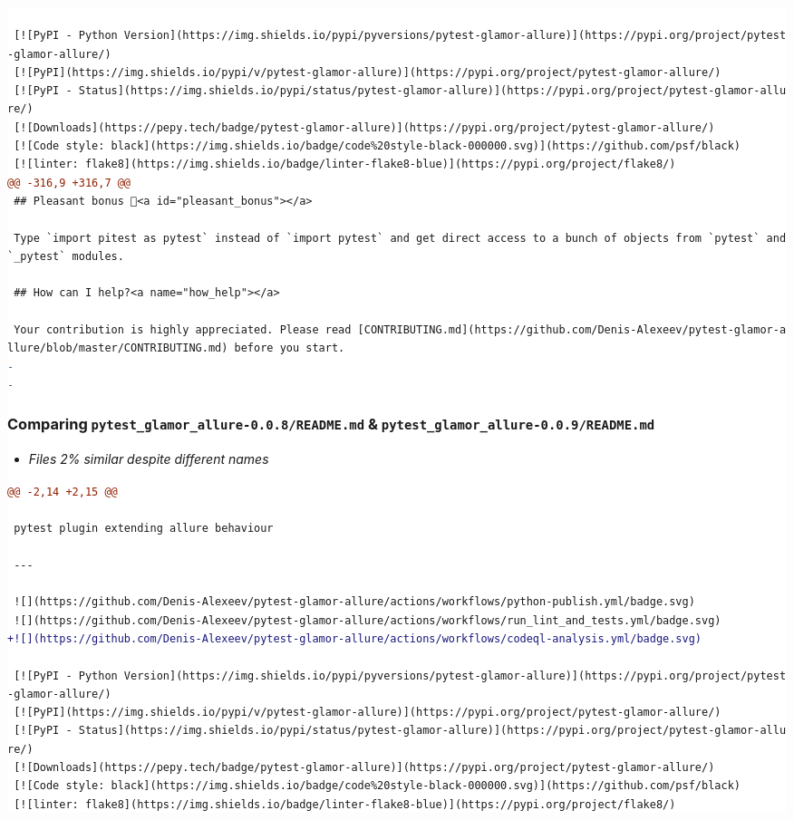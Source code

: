 ```diff
 
 [![PyPI - Python Version](https://img.shields.io/pypi/pyversions/pytest-glamor-allure)](https://pypi.org/project/pytest-glamor-allure/)
 [![PyPI](https://img.shields.io/pypi/v/pytest-glamor-allure)](https://pypi.org/project/pytest-glamor-allure/)
 [![PyPI - Status](https://img.shields.io/pypi/status/pytest-glamor-allure)](https://pypi.org/project/pytest-glamor-allure/)
 [![Downloads](https://pepy.tech/badge/pytest-glamor-allure)](https://pypi.org/project/pytest-glamor-allure/)
 [![Code style: black](https://img.shields.io/badge/code%20style-black-000000.svg)](https://github.com/psf/black)
 [![linter: flake8](https://img.shields.io/badge/linter-flake8-blue)](https://pypi.org/project/flake8/)
@@ -316,9 +316,7 @@
 ## Pleasant bonus 🎁<a id="pleasant_bonus"></a>
 
 Type `import pitest as pytest` instead of `import pytest` and get direct access to a bunch of objects from `pytest` and `_pytest` modules.
 
 ## How can I help?<a name="how_help"></a>
 
 Your contribution is highly appreciated. Please read [CONTRIBUTING.md](https://github.com/Denis-Alexeev/pytest-glamor-allure/blob/master/CONTRIBUTING.md) before you start.
-
-
```

### Comparing `pytest_glamor_allure-0.0.8/README.md` & `pytest_glamor_allure-0.0.9/README.md`

 * *Files 2% similar despite different names*

```diff
@@ -2,14 +2,15 @@
 
 pytest plugin extending allure behaviour
 
 ---
 
 ![](https://github.com/Denis-Alexeev/pytest-glamor-allure/actions/workflows/python-publish.yml/badge.svg)
 ![](https://github.com/Denis-Alexeev/pytest-glamor-allure/actions/workflows/run_lint_and_tests.yml/badge.svg)
+![](https://github.com/Denis-Alexeev/pytest-glamor-allure/actions/workflows/codeql-analysis.yml/badge.svg)
 
 [![PyPI - Python Version](https://img.shields.io/pypi/pyversions/pytest-glamor-allure)](https://pypi.org/project/pytest-glamor-allure/)
 [![PyPI](https://img.shields.io/pypi/v/pytest-glamor-allure)](https://pypi.org/project/pytest-glamor-allure/)
 [![PyPI - Status](https://img.shields.io/pypi/status/pytest-glamor-allure)](https://pypi.org/project/pytest-glamor-allure/)
 [![Downloads](https://pepy.tech/badge/pytest-glamor-allure)](https://pypi.org/project/pytest-glamor-allure/)
 [![Code style: black](https://img.shields.io/badge/code%20style-black-000000.svg)](https://github.com/psf/black)
 [![linter: flake8](https://img.shields.io/badge/linter-flake8-blue)](https://pypi.org/project/flake8/)
```
